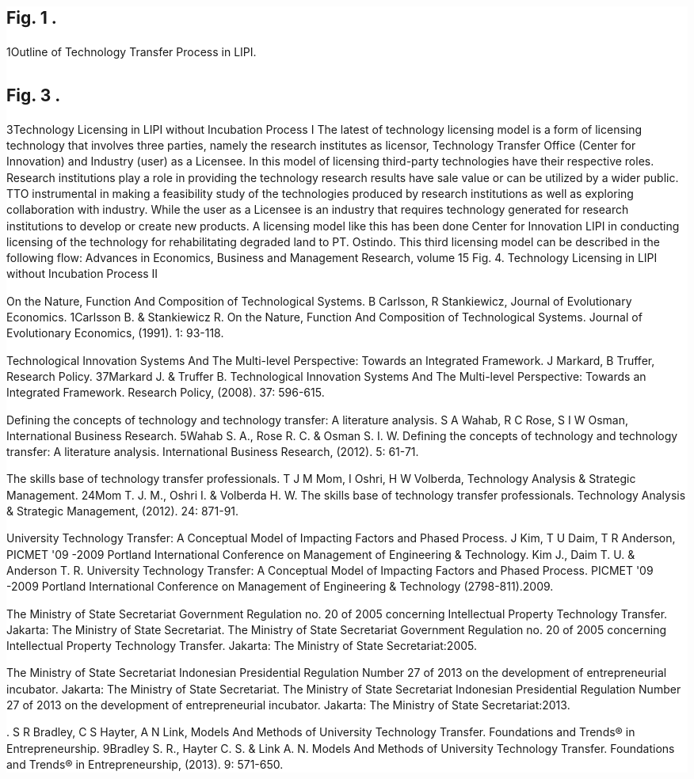 ## Fig. 1 .
1Outline of Technology Transfer Process in LIPI.

## Fig. 3 .
3Technology Licensing in LIPI without Incubation Process I The latest of technology licensing model is a form of licensing technology that involves three parties, namely the research institutes as licensor, Technology Transfer Office (Center for Innovation) and Industry (user) as a Licensee. In this model of licensing third-party technologies have their respective roles. Research institutions play a role in providing the technology research results have sale value or can be utilized by a wider public. TTO instrumental in making a feasibility study of the technologies produced by research institutions as well as exploring collaboration with industry. While the user as a Licensee is an industry that requires technology generated for research institutions to develop or create new products. A licensing model like this has been done Center for Innovation LIPI in conducting licensing of the technology for rehabilitating degraded land to PT. Ostindo. This third licensing model can be described in the following flow: Advances in Economics, Business and Management Research, volume 15 Fig. 4. Technology Licensing in LIPI without Incubation Process II

On the Nature, Function And Composition of Technological Systems. B Carlsson, R Stankiewicz, Journal of Evolutionary Economics. 1Carlsson B. & Stankiewicz R. On the Nature, Function And Composition of Technological Systems. Journal of Evolutionary Economics, (1991). 1: 93-118.

Technological Innovation Systems And The Multi-level Perspective: Towards an Integrated Framework. J Markard, B Truffer, Research Policy. 37Markard J. & Truffer B. Technological Innovation Systems And The Multi-level Perspective: Towards an Integrated Framework. Research Policy, (2008). 37: 596-615.

Defining the concepts of technology and technology transfer: A literature analysis. S A Wahab, R C Rose, S I W Osman, International Business Research. 5Wahab S. A., Rose R. C. & Osman S. I. W. Defining the concepts of technology and technology transfer: A literature analysis. International Business Research, (2012). 5: 61-71.

The skills base of technology transfer professionals. T J M Mom, I Oshri, H W Volberda, Technology Analysis & Strategic Management. 24Mom T. J. M., Oshri I. & Volberda H. W. The skills base of technology transfer professionals. Technology Analysis & Strategic Management, (2012). 24: 871-91.

University Technology Transfer: A Conceptual Model of Impacting Factors and Phased Process. J Kim, T U Daim, T R Anderson, PICMET '09 -2009 Portland International Conference on Management of Engineering & Technology. Kim J., Daim T. U. & Anderson T. R. University Technology Transfer: A Conceptual Model of Impacting Factors and Phased Process. PICMET '09 -2009 Portland International Conference on Management of Engineering & Technology (2798-811).2009.

The Ministry of State Secretariat Government Regulation no. 20 of 2005 concerning Intellectual Property Technology Transfer. Jakarta: The Ministry of State Secretariat. The Ministry of State Secretariat Government Regulation no. 20 of 2005 concerning Intellectual Property Technology Transfer. Jakarta: The Ministry of State Secretariat:2005.

The Ministry of State Secretariat Indonesian Presidential Regulation Number 27 of 2013 on the development of entrepreneurial incubator. Jakarta: The Ministry of State Secretariat. The Ministry of State Secretariat Indonesian Presidential Regulation Number 27 of 2013 on the development of entrepreneurial incubator. Jakarta: The Ministry of State Secretariat:2013.

. S R Bradley, C S Hayter, A N Link, Models And Methods of University Technology Transfer. Foundations and Trends® in Entrepreneurship. 9Bradley S. R., Hayter C. S. & Link A. N. Models And Methods of University Technology Transfer. Foundations and Trends® in Entrepreneurship, (2013). 9: 571-650.
